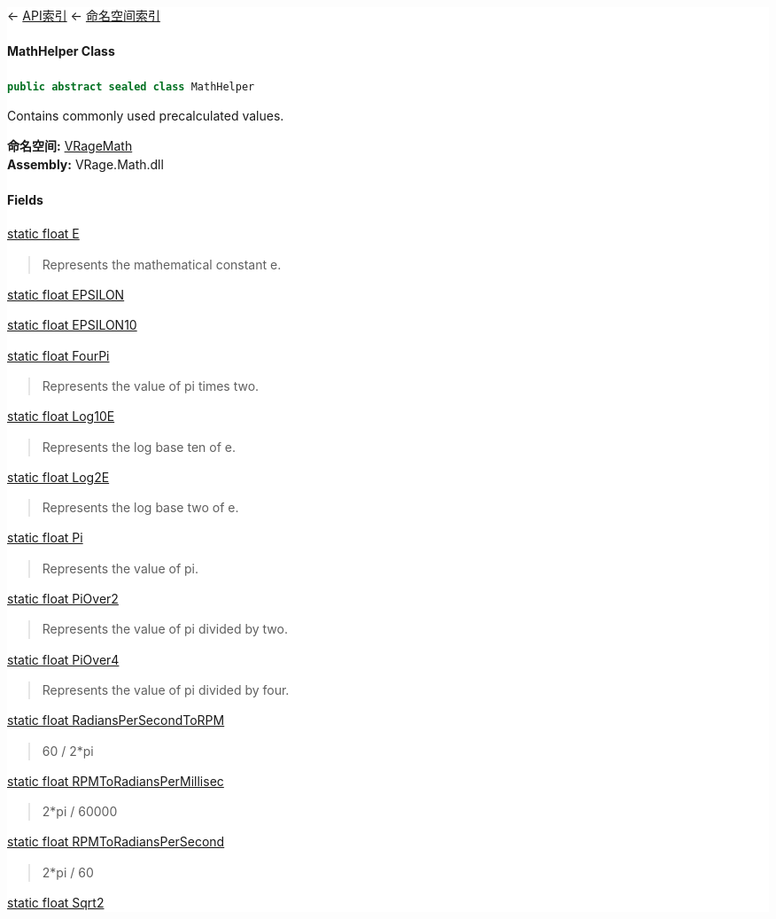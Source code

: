 ← [API索引](Api-Index) ← [命名空间索引](Namespace-Index)

#### MathHelper Class

```csharp
public abstract sealed class MathHelper
```

Contains commonly used precalculated values.

**命名空间:** [VRageMath](VRageMath)  
**Assembly:** VRage.Math.dll

#### Fields

[static float E](VRageMath.MathHelper.E)

> Represents the mathematical constant e.

[static float EPSILON](VRageMath.MathHelper.EPSILON)

> 

[static float EPSILON10](VRageMath.MathHelper.EPSILON10)

> 

[static float FourPi](VRageMath.MathHelper.FourPi)

> Represents the value of pi times two.

[static float Log10E](VRageMath.MathHelper.Log10E)

> Represents the log base ten of e.

[static float Log2E](VRageMath.MathHelper.Log2E)

> Represents the log base two of e.

[static float Pi](VRageMath.MathHelper.Pi)

> Represents the value of pi.

[static float PiOver2](VRageMath.MathHelper.PiOver2)

> Represents the value of pi divided by two.

[static float PiOver4](VRageMath.MathHelper.PiOver4)

> Represents the value of pi divided by four.

[static float RadiansPerSecondToRPM](VRageMath.MathHelper.RadiansPerSecondToRPM)

> 60 / 2*pi

[static float RPMToRadiansPerMillisec](VRageMath.MathHelper.RPMToRadiansPerMillisec)

> 2*pi / 60000

[static float RPMToRadiansPerSecond](VRageMath.MathHelper.RPMToRadiansPerSecond)

> 2*pi / 60

[static float Sqrt2](VRageMath.MathHelper.Sqrt2)
